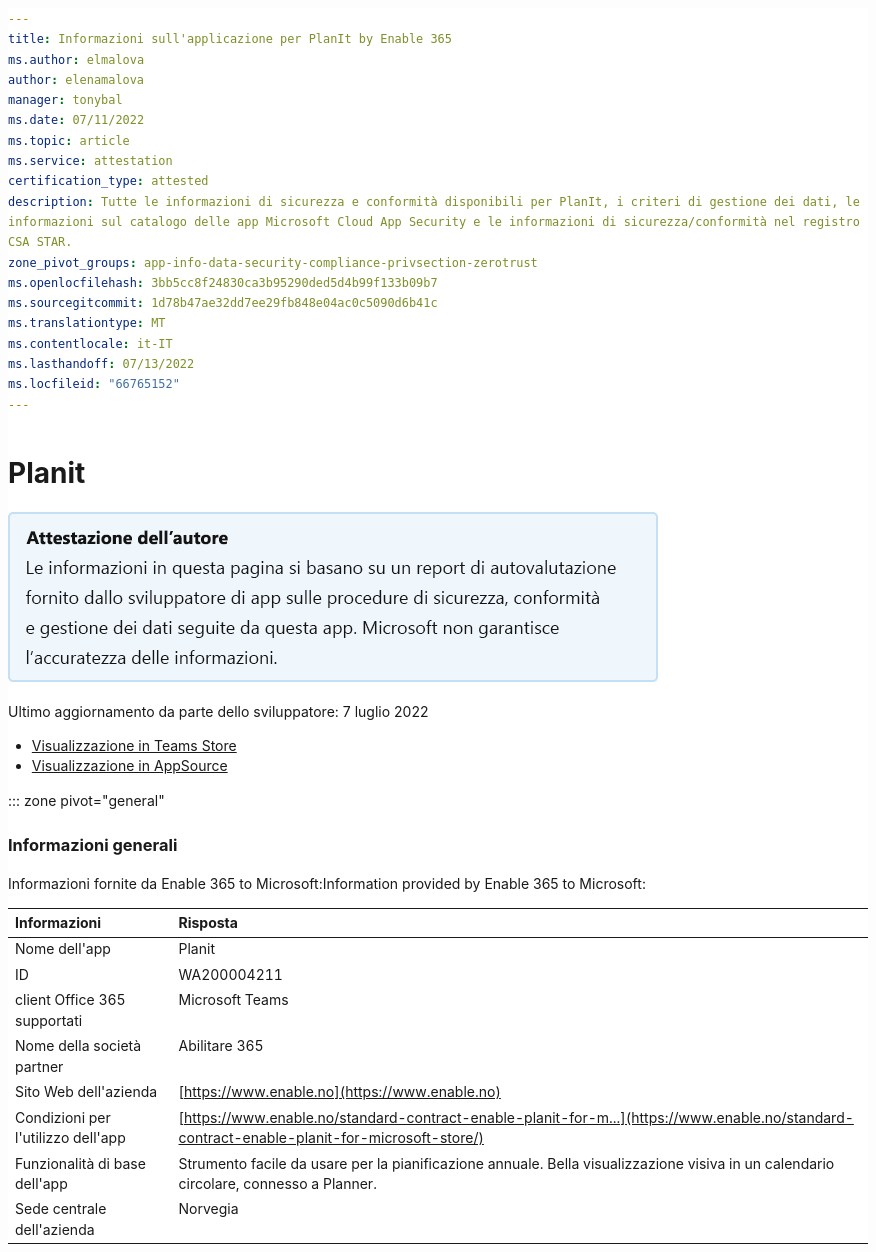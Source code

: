 ```yaml
---
title: Informazioni sull'applicazione per PlanIt by Enable 365
ms.author: elmalova
author: elenamalova
manager: tonybal
ms.date: 07/11/2022
ms.topic: article
ms.service: attestation
certification_type: attested
description: Tutte le informazioni di sicurezza e conformità disponibili per PlanIt, i criteri di gestione dei dati, le informazioni sul catalogo delle app Microsoft Cloud App Security e le informazioni di sicurezza/conformità nel registro CSA STAR.
zone_pivot_groups: app-info-data-security-compliance-privsection-zerotrust
ms.openlocfilehash: 3bb5cc8f24830ca3b95290ded5d4b99f133b09b7
ms.sourcegitcommit: 1d78b47ae32dd7ee29fb848e04ac0c5090d6b41c
ms.translationtype: MT
ms.contentlocale: it-IT
ms.lasthandoff: 07/13/2022
ms.locfileid: "66765152"
---
```

# <a name="planit"></a>Planit

<p></p>
<img alt="Publisher Attestation: The information on this page is based on a self-assessment report provided by the app developer on the security, compliance, and data handling practices followed by this app. Microsoft makes no guarantees regarding the accuracy of the information." src="../media/attested.png" width="650" />
<p>Ultimo aggiornamento da parte dello sviluppatore: 7 luglio 2022</p>

* <a href="https://teams.microsoft.com/l/app/49cd11e3-cd7c-422a-9e2c-98a0a40fa418" target="_blank">Visualizzazione in Teams Store</a>
* <a href="https://appsource.microsoft.com/product/office/WA200004211" target="_blank">Visualizzazione in AppSource</a>

::: zone pivot="general"

### <a name="general-information"></a>Informazioni generali

Informazioni fornite da Enable 365 to Microsoft:Information provided by Enable 365 to Microsoft:

| **Informazioni** | **Risposta** |
|:----------------|:-------------|
| Nome dell'app | Planit |
| ID | WA200004211 |
| client Office 365 supportati | Microsoft Teams |
| Nome della società partner | Abilitare 365 |
| Sito Web dell'azienda | [https://www.enable.no](https://www.enable.no) |
| Condizioni per l'utilizzo dell'app | [https://www.enable.no/standard-contract-enable-planit-for-m...](https://www.enable.no/standard-contract-enable-planit-for-microsoft-store/) |
| Funzionalità di base dell'app | Strumento facile da usare per la pianificazione annuale. Bella visualizzazione visiva in un calendario circolare, connesso a Planner.  |
| Sede centrale dell'azienda | Norvegia |